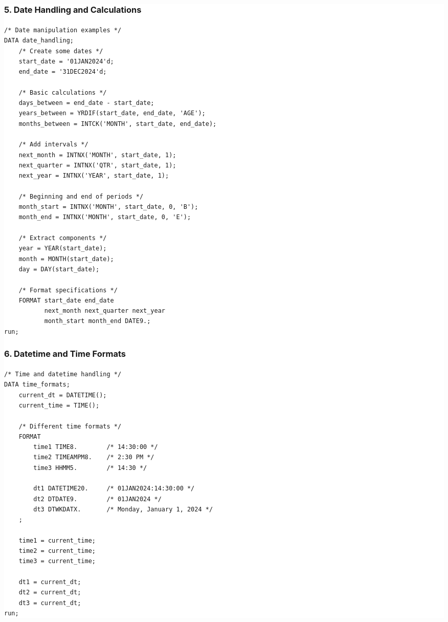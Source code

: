 ### 5. Date Handling and Calculations

```sas
/* Date manipulation examples */
DATA date_handling;
    /* Create some dates */
    start_date = '01JAN2024'd;
    end_date = '31DEC2024'd;
    
    /* Basic calculations */
    days_between = end_date - start_date;
    years_between = YRDIF(start_date, end_date, 'AGE');
    months_between = INTCK('MONTH', start_date, end_date);
    
    /* Add intervals */
    next_month = INTNX('MONTH', start_date, 1);
    next_quarter = INTNX('QTR', start_date, 1);
    next_year = INTNX('YEAR', start_date, 1);
    
    /* Beginning and end of periods */
    month_start = INTNX('MONTH', start_date, 0, 'B');
    month_end = INTNX('MONTH', start_date, 0, 'E');
    
    /* Extract components */
    year = YEAR(start_date);
    month = MONTH(start_date);
    day = DAY(start_date);
    
    /* Format specifications */
    FORMAT start_date end_date 
           next_month next_quarter next_year
           month_start month_end DATE9.;
run;
```

### 6. Datetime and Time Formats

```sas
/* Time and datetime handling */
DATA time_formats;
    current_dt = DATETIME();
    current_time = TIME();
    
    /* Different time formats */
    FORMAT 
        time1 TIME8.        /* 14:30:00 */
        time2 TIMEAMPM8.    /* 2:30 PM */
        time3 HHMM5.        /* 14:30 */
        
        dt1 DATETIME20.     /* 01JAN2024:14:30:00 */
        dt2 DTDATE9.        /* 01JAN2024 */
        dt3 DTWKDATX.       /* Monday, January 1, 2024 */
    ;
    
    time1 = current_time;
    time2 = current_time;
    time3 = current_time;
    
    dt1 = current_dt;
    dt2 = current_dt;
    dt3 = current_dt;
run;
```

